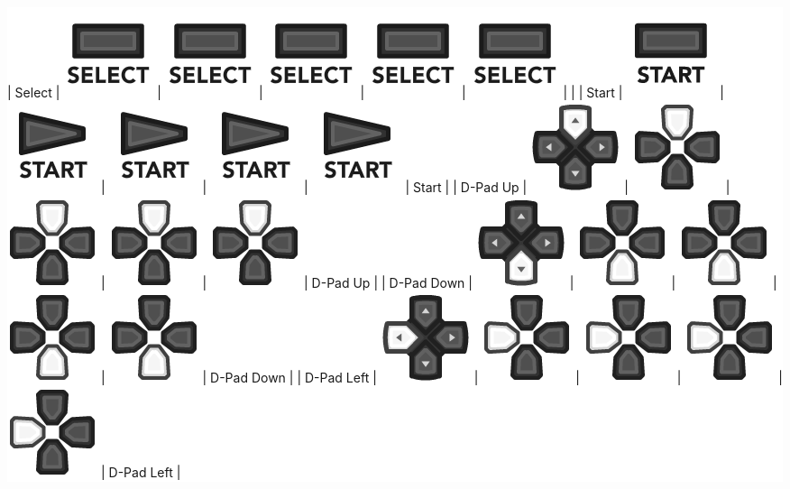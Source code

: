 | Select                        | ![](/image/retropad/retro_select.png)        | ![](/image/Button_Pack/PS3/PS3_Select.png)     | ![](/image/Button_Pack/PS3/PS3_Select.png)      | ![](/image/Button_Pack/PS3/PS3_Select.png)      | ![](/image/Button_Pack/PS3/PS3_Select.png)     |                                 |
| Start                         | ![](/image/retropad/retro_start.png)         | ![](/image/Button_Pack/PS3/PS3_Start.png)      | ![](/image/Button_Pack/PS3/PS3_Start.png)       | ![](/image/Button_Pack/PS3/PS3_Start.png)       | ![](/image/Button_Pack/PS3/PS3_Start.png)      | Start                           |
| D-Pad Up                      | ![](/image/retropad/retro_dpad_up.png)       | ![](/image/Button_Pack/PS3/PS3_Dpad_Up.png)    | ![](/image/Button_Pack/PS3/PS3_Dpad_Up.png)     | ![](/image/Button_Pack/PS3/PS3_Dpad_Up.png)     | ![](/image/Button_Pack/PS3/PS3_Dpad_Up.png)    | D-Pad Up                        |
| D-Pad Down                    | ![](/image/retropad/retro_dpad_down.png)     | ![](/image/Button_Pack/PS3/PS3_Dpad_Down.png)  | ![](/image/Button_Pack/PS3/PS3_Dpad_Down.png)   | ![](/image/Button_Pack/PS3/PS3_Dpad_Down.png)   | ![](/image/Button_Pack/PS3/PS3_Dpad_Down.png)  | D-Pad Down                      |
| D-Pad Left                    | ![](/image/retropad/retro_dpad_left.png)     | ![](/image/Button_Pack/PS3/PS3_Dpad_Left.png)  | ![](/image/Button_Pack/PS3/PS3_Dpad_Left.png)   | ![](/image/Button_Pack/PS3/PS3_Dpad_Left.png)   | ![](/image/Button_Pack/PS3/PS3_Dpad_Left.png)  | D-Pad Left                      |